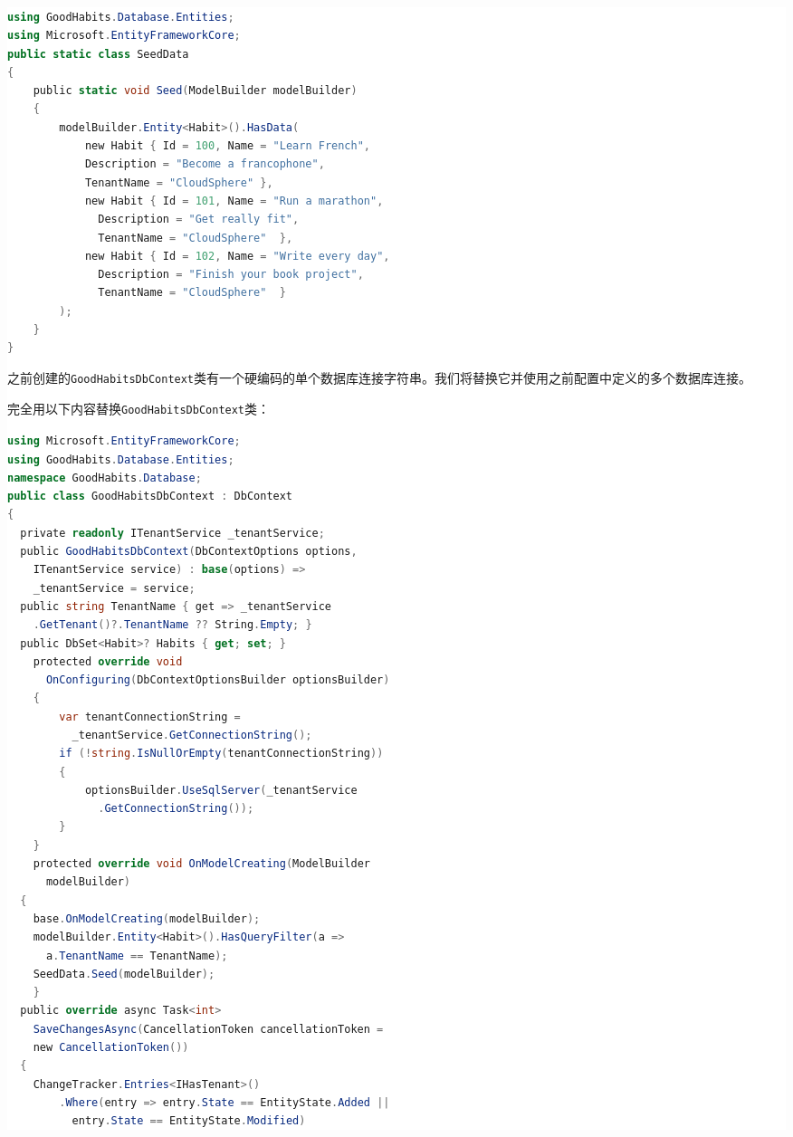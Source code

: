 ```cs
using GoodHabits.Database.Entities;
using Microsoft.EntityFrameworkCore;
public static class SeedData
{
    public static void Seed(ModelBuilder modelBuilder)
    {
        modelBuilder.Entity<Habit>().HasData(
            new Habit { Id = 100, Name = "Learn French",
            Description = "Become a francophone",
            TenantName = "CloudSphere" },
            new Habit { Id = 101, Name = "Run a marathon",
              Description = "Get really fit",
              TenantName = "CloudSphere"  },
            new Habit { Id = 102, Name = "Write every day",
              Description = "Finish your book project",
              TenantName = "CloudSphere"  }
        );
    }
}
```

之前创建的`GoodHabitsDbContext`类有一个硬编码的单个数据库连接字符串。我们将替换它并使用之前配置中定义的多个数据库连接。

完全用以下内容替换`GoodHabitsDbContext`类：

```cs
using Microsoft.EntityFrameworkCore;
using GoodHabits.Database.Entities;
namespace GoodHabits.Database;
public class GoodHabitsDbContext : DbContext
{
  private readonly ITenantService _tenantService;
  public GoodHabitsDbContext(DbContextOptions options,
    ITenantService service) : base(options) =>
    _tenantService = service;
  public string TenantName { get => _tenantService
    .GetTenant()?.TenantName ?? String.Empty; }
  public DbSet<Habit>? Habits { get; set; }
    protected override void
      OnConfiguring(DbContextOptionsBuilder optionsBuilder)
    {
        var tenantConnectionString =
          _tenantService.GetConnectionString();
        if (!string.IsNullOrEmpty(tenantConnectionString))
        {
            optionsBuilder.UseSqlServer(_tenantService
              .GetConnectionString());
        }
    }
    protected override void OnModelCreating(ModelBuilder
      modelBuilder)
  {
    base.OnModelCreating(modelBuilder);
    modelBuilder.Entity<Habit>().HasQueryFilter(a =>
      a.TenantName == TenantName);
    SeedData.Seed(modelBuilder);
    }
  public override async Task<int>
    SaveChangesAsync(CancellationToken cancellationToken =
    new CancellationToken())
  {
    ChangeTracker.Entries<IHasTenant>()
        .Where(entry => entry.State == EntityState.Added ||
          entry.State == EntityState.Modified)
```
